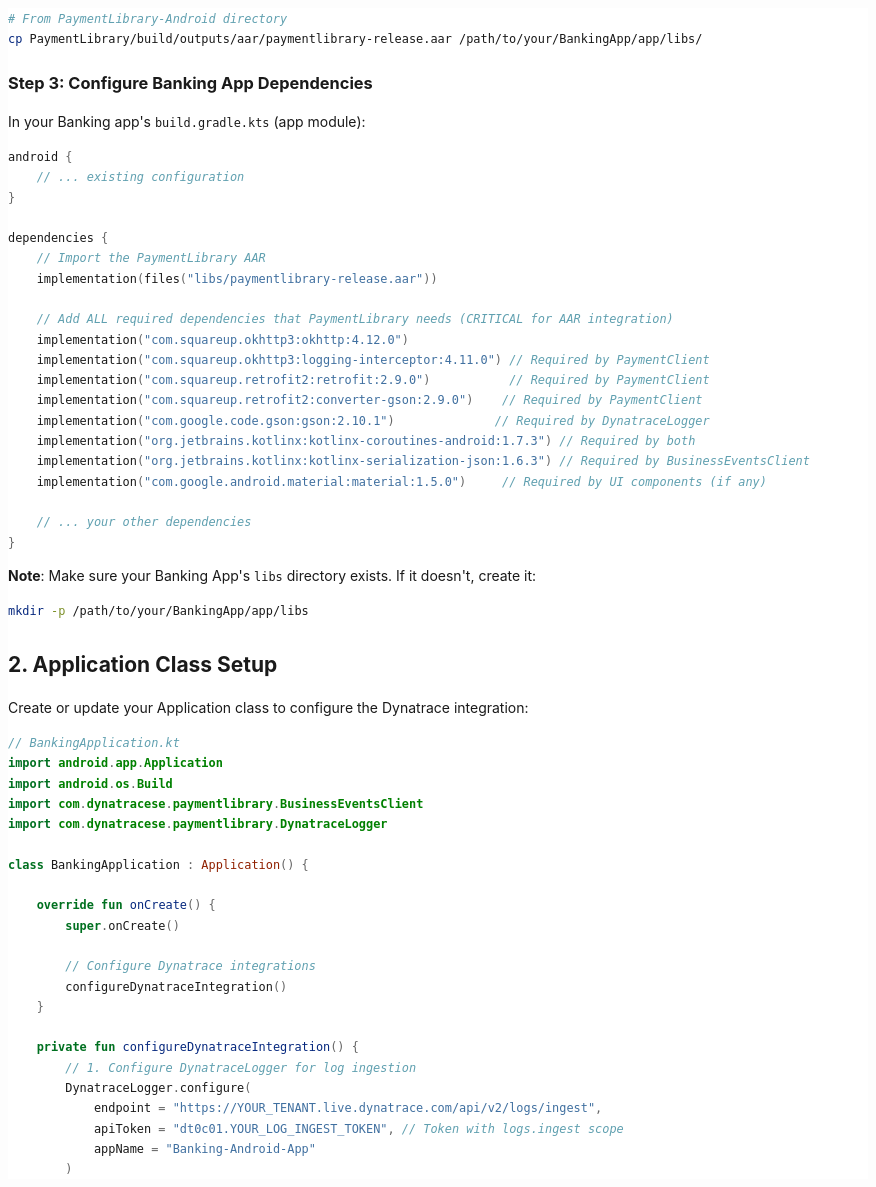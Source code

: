 ```bash
# From PaymentLibrary-Android directory
cp PaymentLibrary/build/outputs/aar/paymentlibrary-release.aar /path/to/your/BankingApp/app/libs/
```

### Step 3: Configure Banking App Dependencies

In your Banking app's `build.gradle.kts` (app module):

```kotlin
android {
    // ... existing configuration
}

dependencies {
    // Import the PaymentLibrary AAR
    implementation(files("libs/paymentlibrary-release.aar"))
    
    // Add ALL required dependencies that PaymentLibrary needs (CRITICAL for AAR integration)
    implementation("com.squareup.okhttp3:okhttp:4.12.0")
    implementation("com.squareup.okhttp3:logging-interceptor:4.11.0") // Required by PaymentClient
    implementation("com.squareup.retrofit2:retrofit:2.9.0")           // Required by PaymentClient
    implementation("com.squareup.retrofit2:converter-gson:2.9.0")    // Required by PaymentClient
    implementation("com.google.code.gson:gson:2.10.1")              // Required by DynatraceLogger
    implementation("org.jetbrains.kotlinx:kotlinx-coroutines-android:1.7.3") // Required by both
    implementation("org.jetbrains.kotlinx:kotlinx-serialization-json:1.6.3") // Required by BusinessEventsClient
    implementation("com.google.android.material:material:1.5.0")     // Required by UI components (if any)
    
    // ... your other dependencies
}
```

**Note**: Make sure your Banking App's `libs` directory exists. If it doesn't, create it:
```bash
mkdir -p /path/to/your/BankingApp/app/libs
```

## 2. Application Class Setup

Create or update your Application class to configure the Dynatrace integration:

```kotlin
// BankingApplication.kt
import android.app.Application
import android.os.Build
import com.dynatracese.paymentlibrary.BusinessEventsClient
import com.dynatracese.paymentlibrary.DynatraceLogger

class BankingApplication : Application() {
    
    override fun onCreate() {
        super.onCreate()
        
        // Configure Dynatrace integrations
        configureDynatraceIntegration()
    }
    
    private fun configureDynatraceIntegration() {
        // 1. Configure DynatraceLogger for log ingestion
        DynatraceLogger.configure(
            endpoint = "https://YOUR_TENANT.live.dynatrace.com/api/v2/logs/ingest",
            apiToken = "dt0c01.YOUR_LOG_INGEST_TOKEN", // Token with logs.ingest scope
            appName = "Banking-Android-App"
        )
```